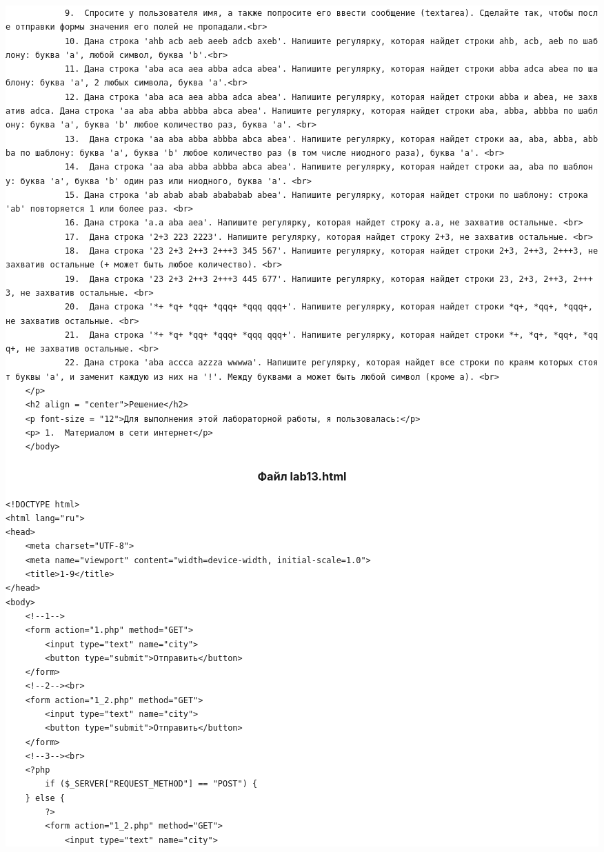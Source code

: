                 9.	Спросите у пользователя имя, а также попросите его ввести сообщение (textarea). Сделайте так, чтобы после отправки формы значения его полей не пропадали.<br>
                10.	Дана строка 'ahb acb aeb aeeb adcb axeb'. Напишите регулярку, которая найдет строки ahb, acb, aeb по шаблону: буква 'a', любой символ, буква 'b'.<br>
                11.	Дана строка 'aba aca aea abba adca abea'. Напишите регулярку, которая найдет строки abba adca abea по шаблону: буква 'a', 2 любых символа, буква 'a'.<br>
                12.	Дана строка 'aba aca aea abba adca abea'. Напишите регулярку, которая найдет строки abba и abea, не захватив adca. Дана строка 'aa aba abba abbba abca abea'. Напишите регулярку, которая найдет строки aba, abba, abbba по шаблону: буква 'a', буква 'b' любое количество раз, буква 'a'. <br>
                13.	 Дана строка 'aa aba abba abbba abca abea'. Напишите регулярку, которая найдет строки aa, aba, abba, abbba по шаблону: буква 'a', буква 'b' любое количество раз (в том числе ниодного раза), буква 'a'. <br>
                14.	 Дана строка 'aa aba abba abbba abca abea'. Напишите регулярку, которая найдет строки aa, aba по шаблону: буква 'a', буква 'b' один раз или ниодного, буква 'a'. <br>
                15.	Дана строка 'ab abab abab abababab abea'. Напишите регулярку, которая найдет строки по шаблону: строка 'ab' повторяется 1 или более раз. <br>
                16.	Дана строка 'a.a aba aea'. Напишите регулярку, которая найдет строку a.a, не захватив остальные. <br>
                17.	 Дана строка '2+3 223 2223'. Напишите регулярку, которая найдет строку 2+3, не захватив остальные. <br>
                18.	 Дана строка '23 2+3 2++3 2+++3 345 567'. Напишите регулярку, которая найдет строки 2+3, 2++3, 2+++3, не захватив остальные (+ может быть любое количество). <br>
                19.	 Дана строка '23 2+3 2++3 2+++3 445 677'. Напишите регулярку, которая найдет строки 23, 2+3, 2++3, 2+++3, не захватив остальные. <br>
                20.	 Дана строка '*+ *q+ *qq+ *qqq+ *qqq qqq+'. Напишите регулярку, которая найдет строки *q+, *qq+, *qqq+, не захватив остальные. <br>
                21.	 Дана строка '*+ *q+ *qq+ *qqq+ *qqq qqq+'. Напишите регулярку, которая найдет строки *+, *q+, *qq+, *qqq+, не захватив остальные. <br>
                22.	Дана строка 'aba accca azzza wwwwa'. Напишите регулярку, которая найдет все строки по краям которых стоят буквы 'a', и заменит каждую из них на '!'. Между буквами a может быть любой символ (кроме a). <br>
        </p>
        <h2 align = "center">Решение</h2>
        <p font-size = "12">Для выполнения этой лабораторной работы, я пользовалась:</p>
        <p> 1.  Материалом в сети интернет</p>
        </body>
<h3 align = "center">Файл lab13.html</h3>

```
<!DOCTYPE html>
<html lang="ru">
<head>
    <meta charset="UTF-8">
    <meta name="viewport" content="width=device-width, initial-scale=1.0">
    <title>1-9</title>
</head>
<body>
    <!--1-->
    <form action="1.php" method="GET">
        <input type="text" name="city">
        <button type="submit">Отправить</button>
    </form>
    <!--2--><br>
    <form action="1_2.php" method="GET">
        <input type="text" name="city">
        <button type="submit">Отправить</button>
    </form>
    <!--3--><br>
    <?php
        if ($_SERVER["REQUEST_METHOD"] == "POST") {
    } else {
        ?>
        <form action="1_2.php" method="GET">
            <input type="text" name="city">
```